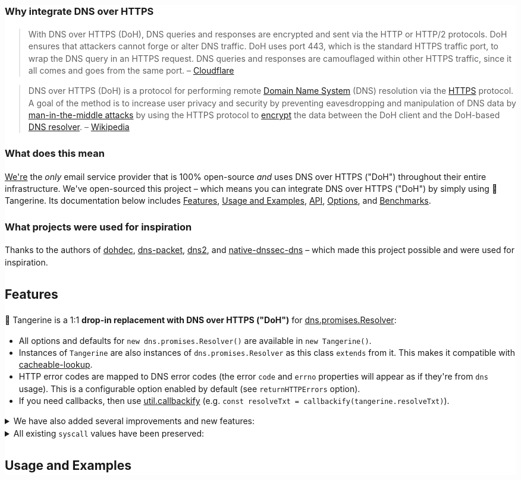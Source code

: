 ### Why integrate DNS over HTTPS

> With DNS over HTTPS (DoH), DNS queries and responses are encrypted and sent via the HTTP or HTTP/2 protocols. DoH ensures that attackers cannot forge or alter DNS traffic. DoH uses port 443, which is the standard HTTPS traffic port, to wrap the DNS query in an HTTPS request. DNS queries and responses are camouflaged within other HTTPS traffic, since it all comes and goes from the same port. – [Cloudflare](https://developers.cloudflare.com/1.1.1.1/encryption/dns-over-https/)

> DNS over HTTPS (DoH) is a protocol for performing remote [Domain Name System](https://en.wikipedia.org/wiki/Domain_Name_System) (DNS) resolution via the [HTTPS](https://en.wikipedia.org/wiki/HTTPS) protocol. A goal of the method is to increase user privacy and security by preventing eavesdropping and manipulation of DNS data by [man-in-the-middle attacks](https://en.wikipedia.org/wiki/Man-in-the-middle_attacks) by using the HTTPS protocol to [encrypt](https://en.wikipedia.org/wiki/Encrypt) the data between the DoH client and the DoH-based [DNS resolver](https://en.wikipedia.org/wiki/DNS_resolver). – [Wikipedia](https://en.wikipedia.org/wiki/DNS_over_HTTPS)

### What does this mean

[We're](https://forwardemail.net) the <i>only</i> email service provider that is 100% open-source *and* uses DNS over HTTPS ("DoH") throughout their entire infrastructure.  We've open-sourced this project – which means you can integrate DNS over HTTPS ("DoH") by simply using :tangerine: Tangerine.  Its documentation below includes [Features](#features), [Usage and Examples](#usage-and-examples), [API](#api), [Options](#options), and [Benchmarks](#tangerine-benchmarks).

### What projects were used for inspiration

Thanks to the authors of [dohdec](https://github.com/hildjj/dohdec), [dns-packet](https://github.com/mafintosh/dns-packet), [dns2](https://github.com/song940/node-dns), and [native-dnssec-dns](https://github.com/EduardoRuizM/native-dnssec-dns) – which made this project possible and were used for inspiration.


## Features

:tangerine: Tangerine is a 1:1 **drop-in replacement with DNS over HTTPS ("DoH")** for [dns.promises.Resolver](https://nodejs.org/api/dns.html#resolveroptions):

* All options and defaults for `new dns.promises.Resolver()` are available in `new Tangerine()`.
* Instances of `Tangerine` are also instances of `dns.promises.Resolver` as this class `extends` from it.  This makes it compatible with [cacheable-lookup](https://github.com/szmarczak/cacheable-lookup).
* HTTP error codes are mapped to DNS error codes (the error `code` and `errno` properties will appear as if they're from `dns` usage).  This is a configurable option enabled by default (see `returnHTTPErrors` option).
* If you need callbacks, then use [util.callbackify](https://nodejs.org/api/util.html#utilcallbackifyoriginal) (e.g. `const resolveTxt = callbackify(tangerine.resolveTxt)`).

<details><summary>We have also added several improvements and new features:</summary></details>

<details><summary>All existing <code>syscall</code> values have been preserved:</summary></details>


## Usage and Examples
